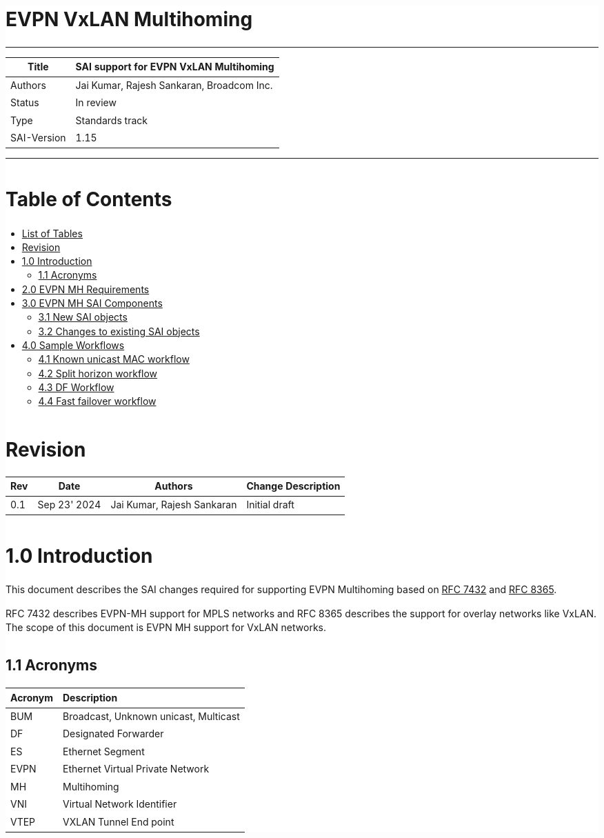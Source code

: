 #  EVPN VxLAN Multihoming
-------------------------------------------------------------------------------
 Title       | SAI support for EVPN VxLAN Multihoming
-------------|-----------------------------------------------------------------
 Authors     | Jai Kumar, Rajesh Sankaran, Broadcom Inc.
 Status      | In review
 Type        | Standards track
 SAI-Version | 1.15
-------------------------------------------------------------------------------

# Table of Contents

- [List of Tables](#List-of-Tables)
- [Revision](#Revision)
- [1.0 Introduction](#10-introduction)
  - [1.1 Acronyms](#11-acronyms)
- [2.0 EVPN MH Requirements](#20-evpn-mh-sai-requirements)
- [3.0 EVPN MH SAI Components](#30-evpn-mh-sai-components)
  - [3.1 New SAI objects](#31-new-sai-objects)
  - [3.2 Changes to existing SAI objects](#32-changes-to-existing-sai-objects)
- [4.0 Sample Workflows](#40-sample-workflow)
  - [4.1 Known unicast MAC workflow](#41-known-unicast-workflow)
  - [4.2 Split horizon workflow](#42-split-horizon-workflow)
  - [4.3 DF Workflow](#43-df-workflow)
  - [4.4 Fast failover workflow](#44-fast-failover-workflow)


# Revision

| Rev  | Date       | Authors                                          | Change Description |
| ---- | ---------  | ------------------------------------------------ | ------------------ |
| 0.1  | Sep 23' 2024   | Jai Kumar, Rajesh Sankaran                       | Initial draft  |


# 1.0  Introduction

This document describes the SAI changes required for supporting EVPN Multihoming based on [RFC 7432](https://datatracker.ietf.org/doc/html/rfc7432) and [RFC 8365](https://datatracker.ietf.org/doc/html/rfc8365).

RFC 7432 describes EVPN-MH support for MPLS networks and RFC 8365 describes the support for overlay networks like VxLAN.
The scope of this document is EVPN MH support for VxLAN networks.
 
## 1.1 Acronyms

| Acronym   | Description      |
|:----------|:----------|
| BUM      | Broadcast, Unknown unicast, Multicast     |
| DF       | Designated Forwarder                      |
| ES       | Ethernet Segment                          |
| EVPN     | Ethernet Virtual Private Network          |
| MH       | Multihoming                               |
| VNI      | Virtual Network Identifier                |
| VTEP     | VXLAN Tunnel End point                    |
